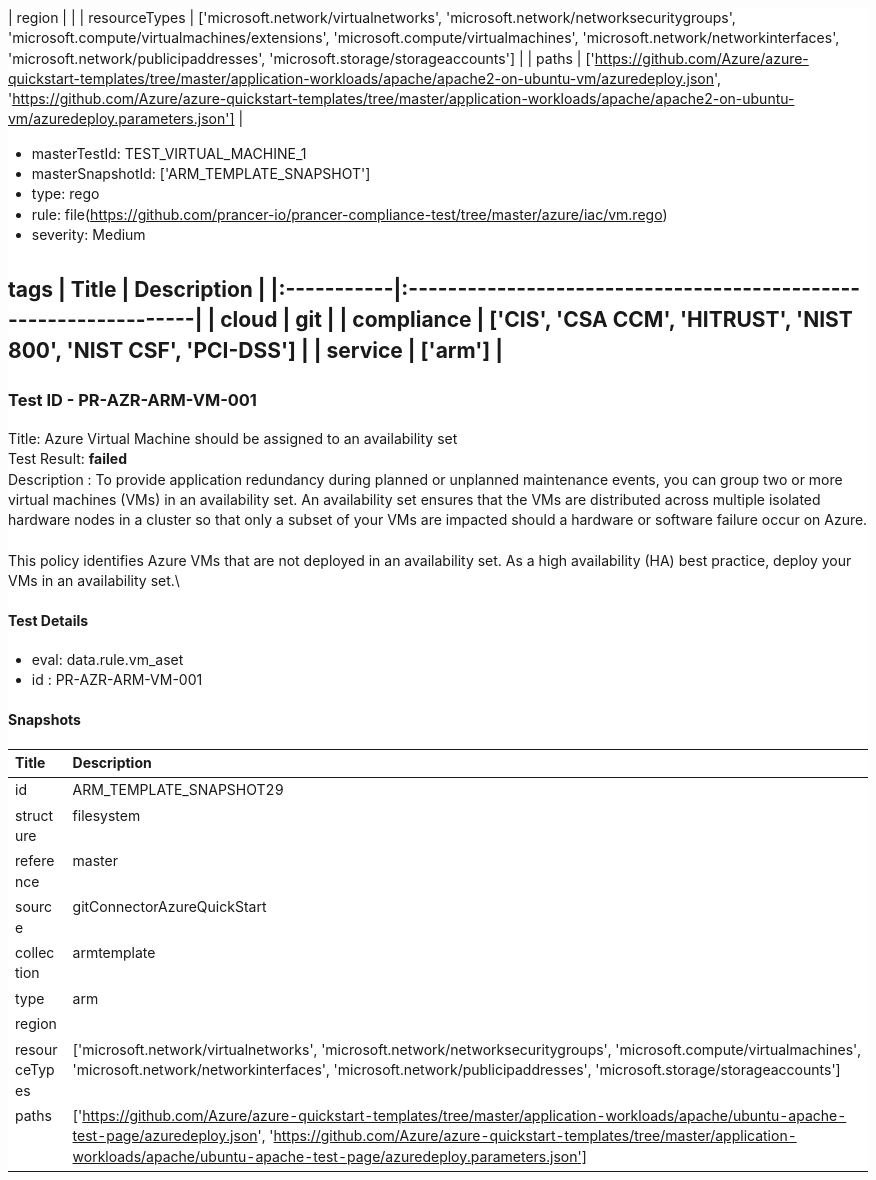 | region        |                                                                                                                                                                                                                                                                                          |
| resourceTypes | ['microsoft.network/virtualnetworks', 'microsoft.network/networksecuritygroups', 'microsoft.compute/virtualmachines/extensions', 'microsoft.compute/virtualmachines', 'microsoft.network/networkinterfaces', 'microsoft.network/publicipaddresses', 'microsoft.storage/storageaccounts'] |
| paths         | ['https://github.com/Azure/azure-quickstart-templates/tree/master/application-workloads/apache/apache2-on-ubuntu-vm/azuredeploy.json', 'https://github.com/Azure/azure-quickstart-templates/tree/master/application-workloads/apache/apache2-on-ubuntu-vm/azuredeploy.parameters.json']  |

- masterTestId: TEST_VIRTUAL_MACHINE_1
- masterSnapshotId: ['ARM_TEMPLATE_SNAPSHOT']
- type: rego
- rule: file(https://github.com/prancer-io/prancer-compliance-test/tree/master/azure/iac/vm.rego)
- severity: Medium

tags
| Title      | Description                                                      |
|:-----------|:-----------------------------------------------------------------|
| cloud      | git                                                              |
| compliance | ['CIS', 'CSA CCM', 'HITRUST', 'NIST 800', 'NIST CSF', 'PCI-DSS'] |
| service    | ['arm']                                                          |
----------------------------------------------------------------


### Test ID - PR-AZR-ARM-VM-001
Title: Azure Virtual Machine should be assigned to an availability set\
Test Result: **failed**\
Description : To provide application redundancy during planned or unplanned maintenance events, you can group two or more virtual machines (VMs) in an availability set. An availability set ensures that the VMs are distributed across multiple isolated hardware nodes in a cluster so that only a subset of your VMs are impacted should a hardware or software failure occur on Azure.<br><br>This policy identifies Azure VMs that are not deployed in an availability set. As a high availability (HA) best practice, deploy your VMs in an availability set.\

#### Test Details
- eval: data.rule.vm_aset
- id : PR-AZR-ARM-VM-001

#### Snapshots
| Title         | Description                                                                                                                                                                                                                                                                                   |
|:--------------|:----------------------------------------------------------------------------------------------------------------------------------------------------------------------------------------------------------------------------------------------------------------------------------------------|
| id            | ARM_TEMPLATE_SNAPSHOT29                                                                                                                                                                                                                                                                       |
| structure     | filesystem                                                                                                                                                                                                                                                                                    |
| reference     | master                                                                                                                                                                                                                                                                                        |
| source        | gitConnectorAzureQuickStart                                                                                                                                                                                                                                                                   |
| collection    | armtemplate                                                                                                                                                                                                                                                                                   |
| type          | arm                                                                                                                                                                                                                                                                                           |
| region        |                                                                                                                                                                                                                                                                                               |
| resourceTypes | ['microsoft.network/virtualnetworks', 'microsoft.network/networksecuritygroups', 'microsoft.compute/virtualmachines', 'microsoft.network/networkinterfaces', 'microsoft.network/publicipaddresses', 'microsoft.storage/storageaccounts']                                                      |
| paths         | ['https://github.com/Azure/azure-quickstart-templates/tree/master/application-workloads/apache/ubuntu-apache-test-page/azuredeploy.json', 'https://github.com/Azure/azure-quickstart-templates/tree/master/application-workloads/apache/ubuntu-apache-test-page/azuredeploy.parameters.json'] |
